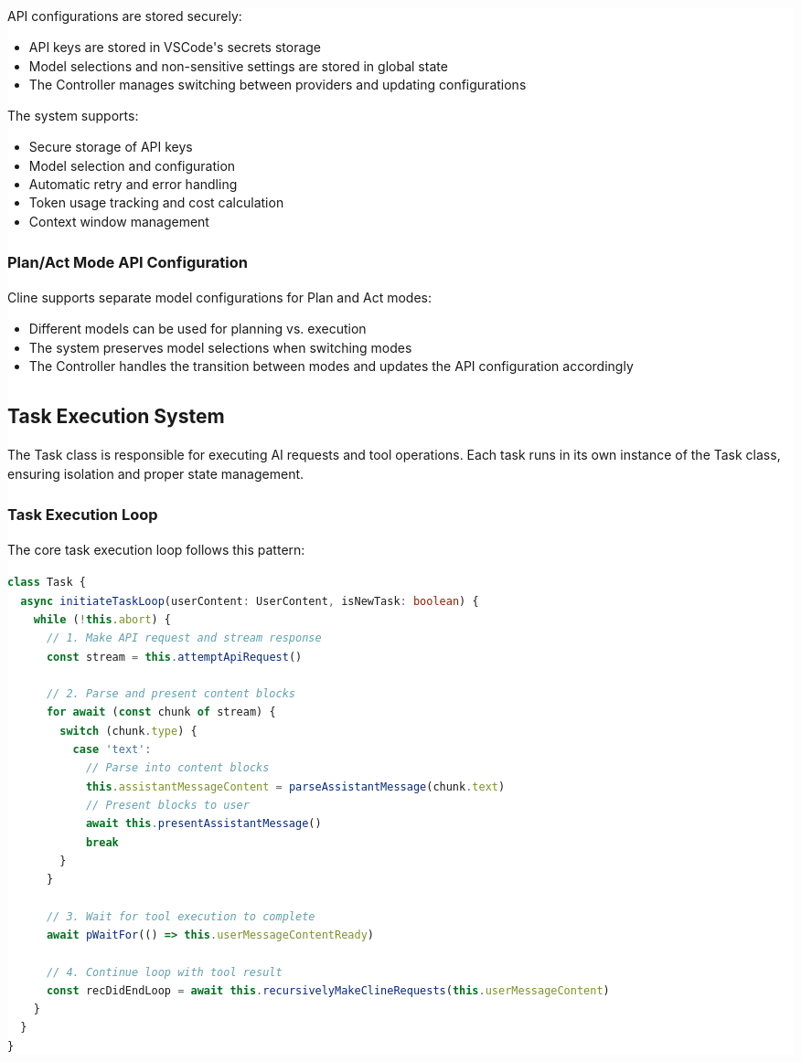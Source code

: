 API configurations are stored securely:

- API keys are stored in VSCode's secrets storage
- Model selections and non-sensitive settings are stored in global state
- The Controller manages switching between providers and updating configurations

The system supports:

- Secure storage of API keys
- Model selection and configuration
- Automatic retry and error handling
- Token usage tracking and cost calculation
- Context window management

### Plan/Act Mode API Configuration

Cline supports separate model configurations for Plan and Act modes:

- Different models can be used for planning vs. execution
- The system preserves model selections when switching modes
- The Controller handles the transition between modes and updates the API configuration accordingly

## Task Execution System

The Task class is responsible for executing AI requests and tool operations. Each task runs in its own instance of the
Task class, ensuring isolation and proper state management.

### Task Execution Loop

The core task execution loop follows this pattern:

```typescript
class Task {
  async initiateTaskLoop(userContent: UserContent, isNewTask: boolean) {
    while (!this.abort) {
      // 1. Make API request and stream response
      const stream = this.attemptApiRequest()

      // 2. Parse and present content blocks
      for await (const chunk of stream) {
        switch (chunk.type) {
          case 'text':
            // Parse into content blocks
            this.assistantMessageContent = parseAssistantMessage(chunk.text)
            // Present blocks to user
            await this.presentAssistantMessage()
            break
        }
      }

      // 3. Wait for tool execution to complete
      await pWaitFor(() => this.userMessageContentReady)

      // 4. Continue loop with tool result
      const recDidEndLoop = await this.recursivelyMakeClineRequests(this.userMessageContent)
    }
  }
}
```
